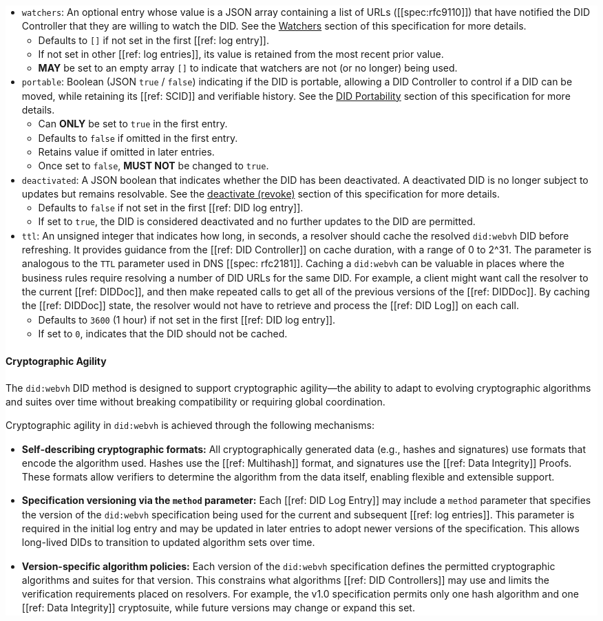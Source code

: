 - `watchers`: An optional entry whose value is a JSON array containing a list of URLs ([[spec:rfc9110]]) that have notified the DID Controller that they are willing to watch the DID. See the [Watchers](#watchers) section of this specification for more details.
  - Defaults to `[]` if not set in the first [[ref: log entry]].
  - If not set in other [[ref: log entries]], its value is retained from the most recent prior value.
  - **MAY** be set to an empty array `[]` to indicate that watchers are not (or no longer) being used.
- `portable`: Boolean (JSON `true` / `false`) indicating if the DID is portable, allowing a DID Controller to control if a DID can be moved, while retaining its [[ref: SCID]] and verifiable history. See the [DID Portability](#did-portability) section of this specification for more details.
  - Can **ONLY** be set to `true` in the first entry.
  - Defaults to `false` if omitted in the first entry.
  - Retains value if omitted in later entries.
  - Once set to `false`, **MUST NOT** be changed to `true`.
- `deactivated`: A JSON boolean that indicates whether the DID has been deactivated. A deactivated DID is no longer subject to updates but remains resolvable. See the [deactivate (revoke)](#deactivate-revoke) section of this specification for more details.
  - Defaults to `false` if not set in the first [[ref: DID log entry]].
  - If set to `true`, the DID is considered deactivated and no further updates to the DID are permitted.
- `ttl`: An unsigned integer that indicates how long, in seconds, a resolver should cache the resolved `did:webvh` DID before refreshing. It provides guidance from the [[ref: DID Controller]] on cache duration, with a range of 0 to 2^31. The parameter is analogous to the `TTL` parameter used in DNS [[spec: rfc2181]]. Caching a `did:webvh` can be valuable in places where the business rules require resolving a number of DID URLs for the same DID. For example, a client might want call the resolver to the current [[ref: DIDDoc]], and then make repeated calls to get all of the previous versions of the [[ref: DIDDoc]]. By caching the [[ref: DIDDoc]] state, the resolver would not have to retrieve and process the [[ref: DID Log]] on each call.
  - Defaults to `3600` (1 hour) if not set in the first [[ref: DID log entry]].
  - If set to `0`, indicates that the DID should not be cached.

#### Cryptographic Agility

The `did:webvh` DID method is designed to support cryptographic agility—the ability to adapt to evolving cryptographic algorithms and suites over time without breaking compatibility or requiring global coordination.

Cryptographic agility in `did:webvh` is achieved through the following mechanisms:

- **Self-describing cryptographic formats:** All cryptographically generated data (e.g., hashes and signatures) use formats that encode the algorithm used. Hashes use the [[ref: Multihash]] format, and signatures use the [[ref: Data Integrity]] Proofs. These formats allow verifiers to determine the algorithm from the data itself, enabling flexible and extensible support.

- **Specification versioning via the `method` parameter:** Each [[ref: DID Log Entry]] may include a `method` parameter that specifies the version of the `did:webvh` specification being used for the current and subsequent [[ref: log entries]]. This parameter is required in the initial log entry and may be updated in later entries to adopt newer versions of the specification. This allows long-lived DIDs to transition to updated algorithm sets over time.

- **Version-specific algorithm policies:** Each version of the `did:webvh` specification defines the permitted cryptographic algorithms and suites for that version. This constrains what algorithms [[ref: DID Controllers]] may use and limits the verification requirements placed on resolvers. For example, the v1.0 specification permits only one hash algorithm and one [[ref: Data Integrity]] cryptosuite, while future versions may change or expand this set.


[Examples]: https://didwebvh.info/latest/example/